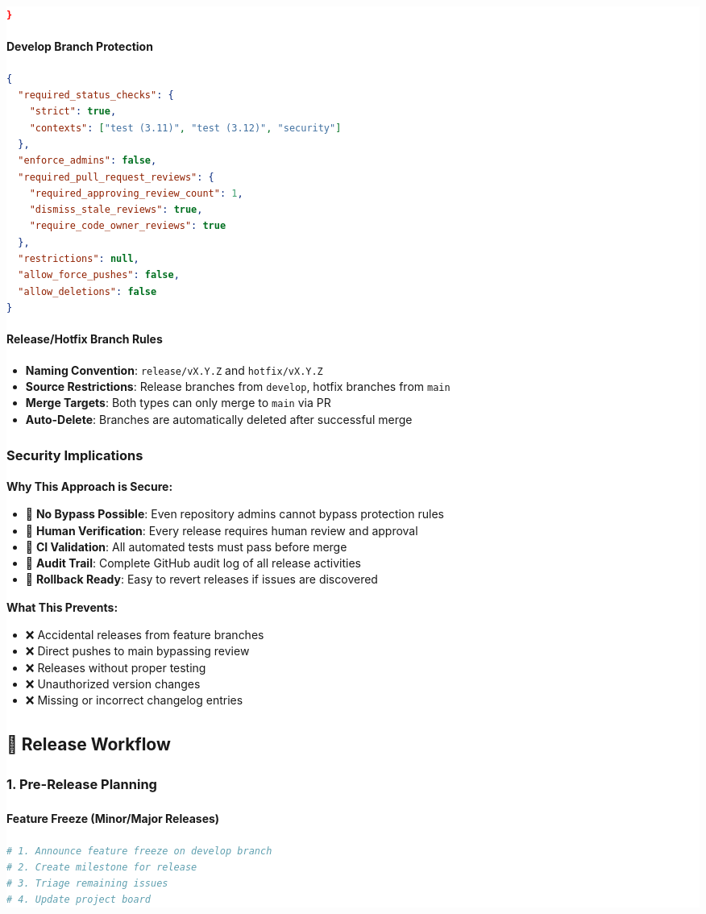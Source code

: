 ```json
}
```

#### Develop Branch Protection
```json
{
  "required_status_checks": {
    "strict": true,
    "contexts": ["test (3.11)", "test (3.12)", "security"]
  },
  "enforce_admins": false,
  "required_pull_request_reviews": {
    "required_approving_review_count": 1,
    "dismiss_stale_reviews": true,
    "require_code_owner_reviews": true
  },
  "restrictions": null,
  "allow_force_pushes": false,
  "allow_deletions": false
}
```

#### Release/Hotfix Branch Rules
- **Naming Convention**: `release/vX.Y.Z` and `hotfix/vX.Y.Z`
- **Source Restrictions**: Release branches from `develop`, hotfix branches from `main`
- **Merge Targets**: Both types can only merge to `main` via PR
- **Auto-Delete**: Branches are automatically deleted after successful merge

### Security Implications

**Why This Approach is Secure:**
- 🔐 **No Bypass Possible**: Even repository admins cannot bypass protection rules
- 🔐 **Human Verification**: Every release requires human review and approval
- 🔐 **CI Validation**: All automated tests must pass before merge
- 🔐 **Audit Trail**: Complete GitHub audit log of all release activities
- 🔐 **Rollback Ready**: Easy to revert releases if issues are discovered

**What This Prevents:**
- ❌ Accidental releases from feature branches
- ❌ Direct pushes to main bypassing review
- ❌ Releases without proper testing
- ❌ Unauthorized version changes
- ❌ Missing or incorrect changelog entries

## 🔄 Release Workflow

### 1. Pre-Release Planning

#### Feature Freeze (Minor/Major Releases)
```bash
# 1. Announce feature freeze on develop branch
# 2. Create milestone for release
# 3. Triage remaining issues
# 4. Update project board
```
